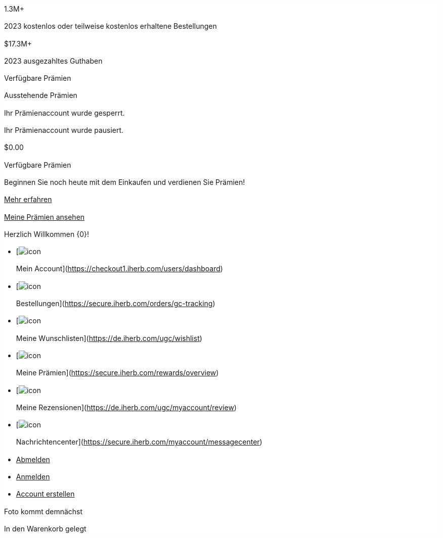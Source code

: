 1.3M+

2023 kostenlos oder teilweise kostenlos erhaltene Bestellungen

$17.3M+

2023 ausgezahltes Guthaben

Verfügbare Prämien

Ausstehende Prämien

Ihr Prämienaccount wurde gesperrt.

Ihr Prämienaccount wurde pausiert.

$0.00

Verfügbare Prämien

Beginnen Sie noch heute mit dem Einkaufen und verdienen Sie Prämien!

[Mehr erfahren](https://secure.iherb.com/rewards/info/rewards-program)

[Meine Prämien ansehen](https://secure.iherb.com/rewards/overview)

Herzlich Willkommen {0}!

* [![icon](https://cloudinary.images-iherb.com/image/upload/f_auto,q_auto:eco/images/cms/my-account/account_v2.png)
    
    Mein Account](https://checkout1.iherb.com/users/dashboard)
* [![icon](https://cloudinary.images-iherb.com/image/upload/f_auto,q_auto:eco/images/cms/my-account/order_v2.png)
    
    Bestellungen](https://secure.iherb.com/orders/gc-tracking)
* [![icon](https://cloudinary.images-iherb.com/image/upload/f_auto,q_auto:eco/images/cms/my-account/wish_list_v2.png)
    
    Meine Wunschlisten](https://de.iherb.com/ugc/wishlist)
* [![icon](https://cloudinary.images-iherb.com/image/upload/f_auto,q_auto:eco/images/cms/my-account/dollar_sign_v2.png)
    
    Meine Prämien](https://secure.iherb.com/rewards/overview)
* [![icon](https://cloudinary.images-iherb.com/image/upload/f_auto,q_auto:eco/images/cms/my-account/Reviews_v2.png)
    
    Meine Rezensionen](https://de.iherb.com/ugc/myaccount/review)
* [![icon](https://cloudinary.images-iherb.com/image/upload/f_auto,q_auto:eco/images/cms/my-account/message_v2.png)
    
    Nachrichtencenter](https://secure.iherb.com/myaccount/messagecenter)

* [Abmelden](https://checkout1.iherb.com/account/logoff)
* [Anmelden](https://checkout1.iherb.com/account/login/?referrerRedirect=true)
* [Account erstellen](https://checkout1.iherb.com/auth/Account/Register)

[](https://checkout1.iherb.com/cart)

Foto kommt demnächst

In den Warenkorb gelegt
